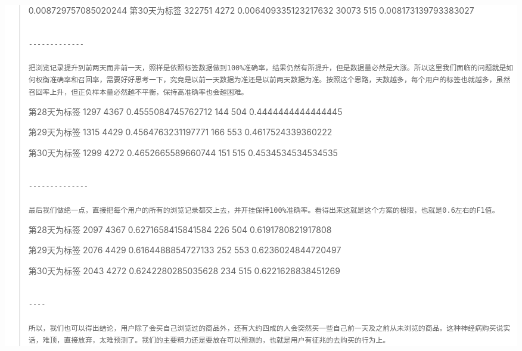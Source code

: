 > 0.008729757085020244
> 第30天为标签
> 322751 4272
> 0.006409335123217632
> 30073 515
> 0.008173139793383027
> ```
> 
> -------------
> 
> 把浏览记录提升到前两天而非前一天，照样是依照标签数据做到100%准确率，结果仍然有所提升，但是数据量必然是大涨。所以这里我们面临的问题就是如何权衡准确率和召回率，需要好好思考一下，究竟是以前一天数据为准还是以前两天数据为准。按照这个思路，天数越多，每个用户的标签也就越多，虽然召回率上升，但正负样本量必然越不平衡，保持高准确率也会越困难。
> 
> ```
> 第28天为标签
> 1297 4367
> 0.4555084745762712
> 144 504
> 0.4444444444444445
> 
> 第29天为标签
> 1315 4429
> 0.4564763231197771
> 166 553
> 0.4617524339360222
> 
> 第30天为标签
> 1299 4272
> 0.4652665589660744
> 151 515
> 0.4534534534534535
> ```
> 
> --------------
> 
> 最后我们做绝一点，直接把每个用户的所有的浏览记录都交上去，并开挂保持100%准确率。看得出来这就是这个方案的极限，也就是0.6左右的F1值。
> 
> ```
> 第28天为标签
> 2097 4367
> 0.6271658415841584
> 226 504
> 0.6191780821917808
> 
> 第29天为标签
> 2076 4429
> 0.6164488854727133
> 252 553
> 0.6236024844720497
> 
> 第30天为标签
> 2043 4272
> 0.6242280285035628
> 234 515
> 0.6221628838451269
> ```
> 
> ----
> 
> 所以，我们也可以得出结论，用户除了会买自己浏览过的商品外，还有大约四成的人会突然买一些自己前一天及之前从未浏览的商品。这种神经病购买说实话，难顶，直接放弃，太难预测了。我们的主要精力还是要放在可以预测的，也就是用户有征兆的去购买的行为上。
